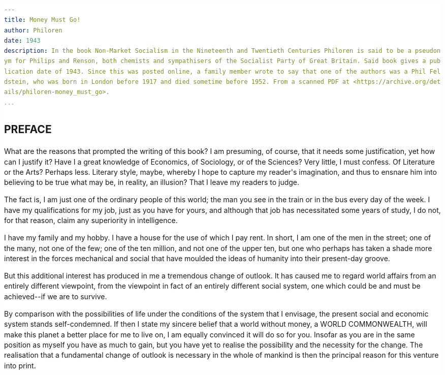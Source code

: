 ```yaml
---
title: Money Must Go!
author: Philoren
date: 1943
description: In the book Non-Market Socialism in the Nineteenth and Twentieth Centuries Philoren is said to be a pseudonym for Philips and Renson, both chemists and sympathisers of the Socialist Party of Great Britain. Said book gives a publication date of 1943. Since this was posted online, a family member wrote to say that one of the authors was a Phil Feldstein, who was born in London before 1917 and died sometime before 1952. From a scanned PDF at <https://archive.org/details/philoren-money_must_go>.
...
```


## PREFACE

What are the reasons that prompted the writing of this book? I am
presuming, of course, that it needs some justification, yet how can I
justify it? Have I a great knowledge of Economics, of Sociology, or of
the Sciences? Very little, I must confess. Of Literature or the Arts?
Perhaps less. Literary style, maybe, whereby I hope to capture my
reader's imagination, and thus to ensnare him into believing to be true
what may be, in reality, an illusion? That I leave my readers to judge.

The fact is, I am just one of the ordinary people of this world; the man
you see in the train or in the bus every day of the week. I have my
qualifications for my job, just as you have for yours, and although that
job has necessitated some years of study, I do not, for that reason,
claim any superiority in intelligence.

I have my family and my hobby. I have a house for the use of which I pay
rent. In short, I am one of the men in the street; one of the many, not
one of the few; one of the ten million, and not one of the upper ten,
but one who perhaps has taken a shade more interest in the forces
mechanical and social that have moulded the ideas of humanity into their
present-day groove.

But this additional interest has produced in me a tremendous change of
outlook. It has caused me to regard world affairs from an entirely
different viewpoint, from the viewpoint in fact of an entirely different
social system, one which could be and must be achieved--if we are to
survive.

By comparison with the possibilities of life under the conditions of the
system that I envisage, the present social and economic system stands
self-condemned. If then I state my sincere belief that a world without
money, a WORLD COMMONWEALTH, will make this planet a better place for me
to live on, I am equally convinced it will do so for you. Insofar as you
are in the same position as myself you have as much to gain, but you
have yet to realise the possibility and the necessity for the change.
The realisation that a fundamental change of outlook is necessary in the
whole of mankind is then the principal reason for this venture into
print.
